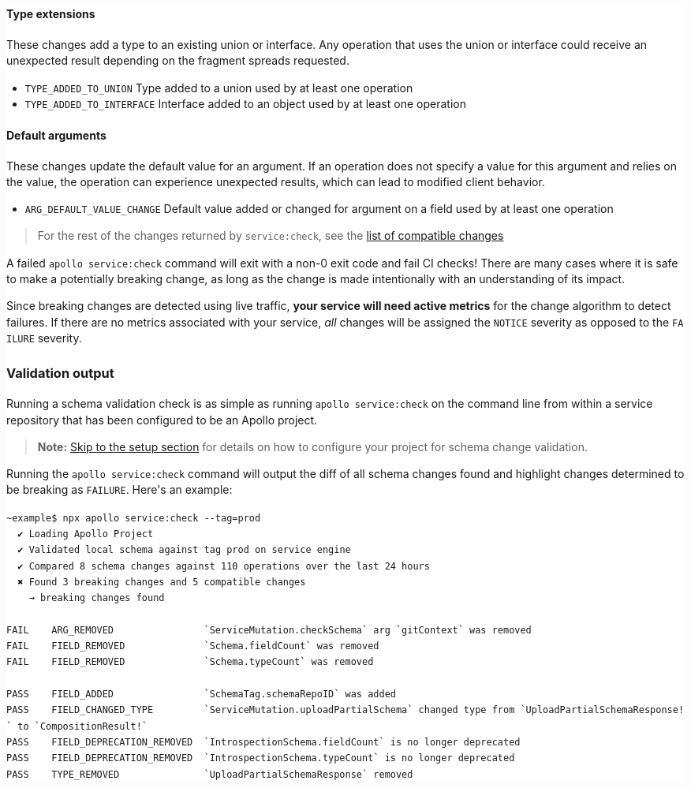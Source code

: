 #### Type extensions

These changes add a type to an existing union or interface. Any operation that uses the union or interface could receive an unexpected result depending on the fragment spreads requested.

<ul>
  <li id="TYPE_ADDED_TO_UNION">
    <code>TYPE_ADDED_TO_UNION</code> Type added to a union used by at least one operation
  </li>
  <li id="TYPE_ADDED_TO_INTERFACE">
    <code>TYPE_ADDED_TO_INTERFACE</code> Interface added to an object used by at least one operation
  </li>
</ul>

#### Default arguments

These changes update the default value for an argument. If an operation does not specify a value for this argument and relies on the value, the operation can experience unexpected results, which can lead to modified client behavior.

<ul>
  <li id="ARG_DEFAULT_VALUE_CHANGE">
    <code>ARG_DEFAULT_VALUE_CHANGE</code> Default value added or changed for argument on a field used by at least one operation
  </li>
</ul>

> For the rest of the changes returned by `service:check`, see the [list of compatible changes](#compatible-changes)

A failed `apollo service:check` command will exit with a non-0 exit code and fail CI checks! There are many cases where it is safe to make a potentially breaking change, as long as the change is made intentionally with an understanding of its impact.

Since breaking changes are detected using live traffic, **your service will need active metrics** for the change algorithm to detect failures. If there are no metrics associated with your service, _all_ changes will be assigned the `NOTICE` severity as opposed to the `FAILURE` severity.

### Validation output

Running a schema validation check is as simple as running `apollo service:check` on the command line from within a service repository that has been configured to be an Apollo project.

> **Note:** [Skip to the setup section](#setup) for details on how to configure your project for schema change validation.

Running the `apollo service:check` command will output the diff of all schema changes found and highlight changes determined to be breaking as `FAILURE`. Here's an example:

```console
~example$ npx apollo service:check --tag=prod
  ✔ Loading Apollo Project
  ✔ Validated local schema against tag prod on service engine
  ✔ Compared 8 schema changes against 110 operations over the last 24 hours
  ✖ Found 3 breaking changes and 5 compatible changes
    → breaking changes found

FAIL    ARG_REMOVED                `ServiceMutation.checkSchema` arg `gitContext` was removed
FAIL    FIELD_REMOVED              `Schema.fieldCount` was removed
FAIL    FIELD_REMOVED              `Schema.typeCount` was removed

PASS    FIELD_ADDED                `SchemaTag.schemaRepoID` was added
PASS    FIELD_CHANGED_TYPE         `ServiceMutation.uploadPartialSchema` changed type from `UploadPartialSchemaResponse!` to `CompositionResult!`
PASS    FIELD_DEPRECATION_REMOVED  `IntrospectionSchema.fieldCount` is no longer deprecated
PASS    FIELD_DEPRECATION_REMOVED  `IntrospectionSchema.typeCount` is no longer deprecated
PASS    TYPE_REMOVED               `UploadPartialSchemaResponse` removed

```